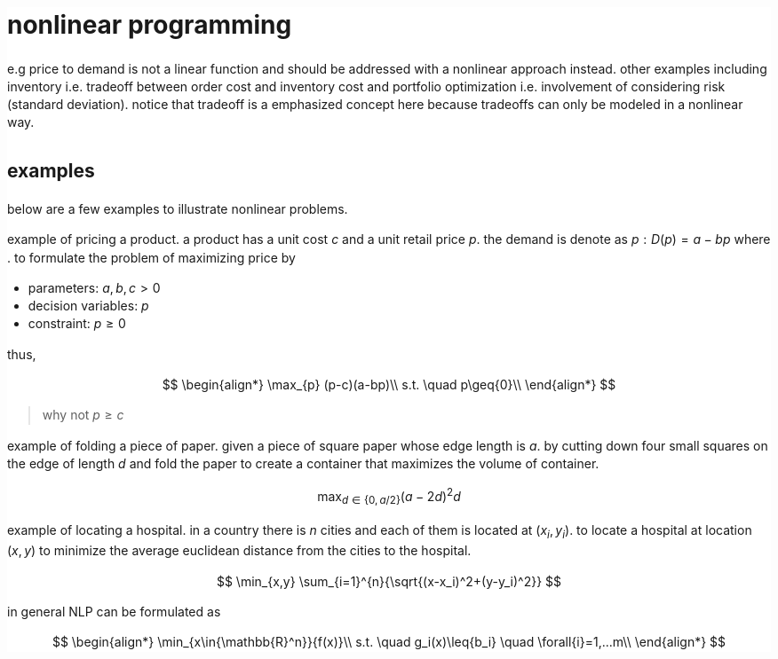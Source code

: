 # nonlinear programming

e.g price to demand is not a linear function and should be addressed with a
nonlinear approach instead. other examples including inventory i.e. tradeoff
between order cost and inventory cost and portfolio optimization i.e.
involvement of considering risk (standard deviation). notice that tradeoff is
a emphasized concept here because tradeoffs can only be modeled in a nonlinear
way.

## examples

below are a few examples to illustrate nonlinear problems.

example of pricing a product. a product has a unit cost $c$ and a unit retail
price $p$. the demand is denote as $p: D(p)=a-bp$ where . to formulate the
problem of maximizing price by

- parameters: $a,b,c\gt{0}$
- decision variables: $p$
- constraint: $p\geq{0}$

thus,

$$
\begin{align*}
\max_{p} (p-c)(a-bp)\\
s.t. \quad p\geq{0}\\
\end{align*}
$$

> why not $p\geq{c}$

example of folding a piece of paper. given a piece of square paper whose edge
length is $a$. by cutting down four small squares on the edge of length $d$ and
fold the paper to create a container that maximizes the volume of container.

$$
\max_{d\in{\{0,a/2\}}}{(a-2d)^2}d
$$

example of locating a hospital. in a country there is $n$ cities and each of
them is located at $(x_i,y_i)$. to locate a hospital at location $(x,y)$ to
minimize the average euclidean distance from the cities to the hospital.

$$
\min_{x,y} \sum_{i=1}^{n}{\sqrt{(x-x_i)^2+(y-y_i)^2}}
$$

in general NLP can be formulated as

$$
\begin{align*}
\min_{x\in{\mathbb{R}^n}}{f(x)}\\
s.t. \quad g_i(x)\leq{b_i} \quad \forall{i}=1,...m\\
\end{align*}
$$
